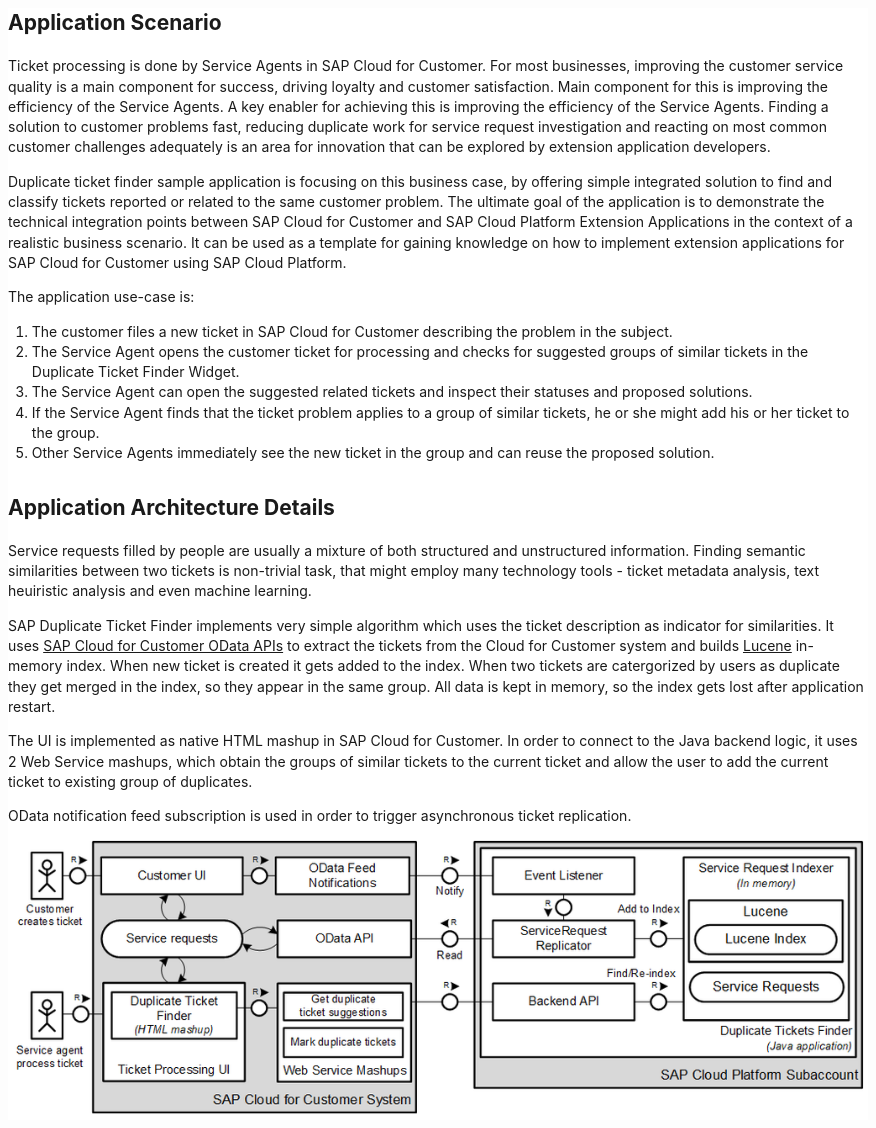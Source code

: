 ## Application Scenario

Ticket processing is done by Service Agents in SAP Cloud for Customer. For most businesses, improving the customer service quality is a main component for success, driving loyalty and customer satisfaction. Main component for this is improving the efficiency of the Service Agents. A key enabler for achieving this is improving the efficiency of the Service Agents. Finding a solution to customer problems fast, reducing duplicate work for service request investigation and reacting on most common customer challenges adequately is an area for innovation that can be explored by extension application developers.

Duplicate ticket finder sample application is focusing on this business case, by offering simple integrated solution to find and classify tickets reported or related to the same customer problem. The ultimate goal of the application is to demonstrate the technical integration points between SAP Cloud for Customer and SAP Cloud Platform Extension Applications in the context of a realistic business scenario. It can be used as a template for gaining knowledge on how to implement extension applications for SAP Cloud for Customer using SAP Cloud Platform.

The application use-case is:

1. The customer files a new ticket in SAP Cloud for Customer describing the problem in the subject.
2. The Service Agent opens the customer ticket for processing and checks for suggested groups of similar tickets in the Duplicate Ticket Finder Widget.
3. The Service Agent can open the suggested related tickets and inspect their statuses and proposed solutions.
4. If the Service Agent finds that the ticket problem applies to a group of similar tickets, he or she might add his or her ticket to the group.
5. Other Service Agents immediately see the new ticket in the group and can reuse the proposed solution.

## Application Architecture Details

Service requests filled by people are usually a mixture of both structured and unstructured information. Finding semantic similarities between two tickets is non-trivial task, that might employ many technology tools - ticket metadata analysis, text heuiristic analysis and even machine learning.

SAP Duplicate Ticket Finder implements very simple algorithm which uses the ticket description as indicator for similarities. It uses [SAP Cloud for Customer OData APIs](https://help.sap.com/viewer/1364b70b9cbb417ea5e2d80e966d4f49/1808/en-US/6c0a463cc9ca450cbd01a9a5057ce682.html) to extract the tickets from the Cloud for Customer system and builds [Lucene](https://lucene.apache.org/core/) in-memory index. When new ticket is created it gets added to the index. When two tickets are catergorized by users as duplicate they get merged in the index, so they appear in the same group. All data is kept in memory, so the index gets lost after application restart.

The UI is implemented as native HTML mashup in SAP Cloud for Customer. In order to connect to the Java backend logic, it uses 2 Web Service mashups, which obtain the groups of similar tickets to the current ticket and allow  the user to add the current ticket to existing group of duplicates.

OData notification feed subscription is used in order to trigger asynchronous ticket replication.  

![alt tag](./src/main/resources/images/ArchitectureOverview.png)

